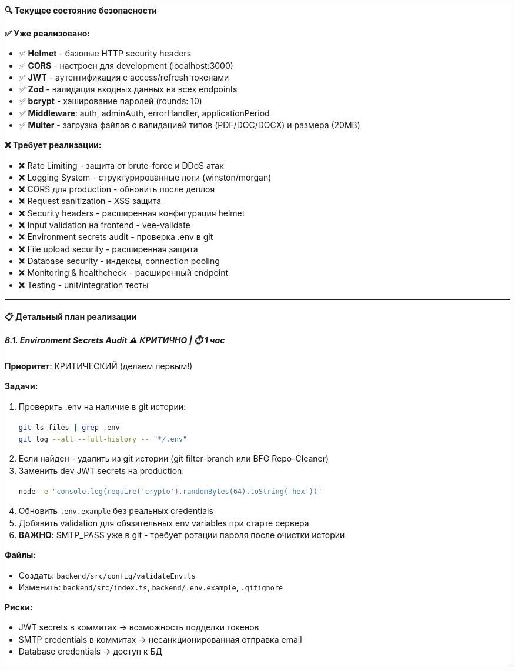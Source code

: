 #### 🔍 Текущее состояние безопасности
**✅ Уже реализовано:**
- ✅ **Helmet** - базовые HTTP security headers
- ✅ **CORS** - настроен для development (localhost:3000)
- ✅ **JWT** - аутентификация с access/refresh токенами
- ✅ **Zod** - валидация входных данных на всех endpoints
- ✅ **bcrypt** - хэширование паролей (rounds: 10)
- ✅ **Middleware**: auth, adminAuth, errorHandler, applicationPeriod
- ✅ **Multer** - загрузка файлов с валидацией типов (PDF/DOC/DOCX) и размера (20MB)

**❌ Требует реализации:**
- ❌ Rate Limiting - защита от brute-force и DDoS атак
- ❌ Logging System - структурированные логи (winston/morgan)
- ❌ CORS для production - обновить после деплоя
- ❌ Request sanitization - XSS защита
- ❌ Security headers - расширенная конфигурация helmet
- ❌ Input validation на frontend - vee-validate
- ❌ Environment secrets audit - проверка .env в git
- ❌ File upload security - расширенная защита
- ❌ Database security - индексы, connection pooling
- ❌ Monitoring & healthcheck - расширенный endpoint
- ❌ Testing - unit/integration тесты

---

#### 📋 Детальный план реализации

##### **8.1. Environment Secrets Audit** ⚠️ КРИТИЧНО | ⏱️ 1 час
**Приоритет**: КРИТИЧЕСКИЙ (делаем первым!)

**Задачи:**
1. Проверить .env на наличие в git истории:
   ```bash
   git ls-files | grep .env
   git log --all --full-history -- "*/.env"
   ```
2. Если найден - удалить из git истории (git filter-branch или BFG Repo-Cleaner)
3. Заменить dev JWT secrets на production:
   ```bash
   node -e "console.log(require('crypto').randomBytes(64).toString('hex'))"
   ```
4. Обновить `.env.example` без реальных credentials
5. Добавить validation для обязательных env variables при старте сервера
6. **ВАЖНО**: SMTP_PASS уже в git - требует ротации пароля после очистки истории

**Файлы:**
- Создать: `backend/src/config/validateEnv.ts`
- Изменить: `backend/src/index.ts`, `backend/.env.example`, `.gitignore`

**Риски:**
- JWT secrets в коммитах → возможность подделки токенов
- SMTP credentials в коммитах → несанкционированная отправка email
- Database credentials → доступ к БД

---